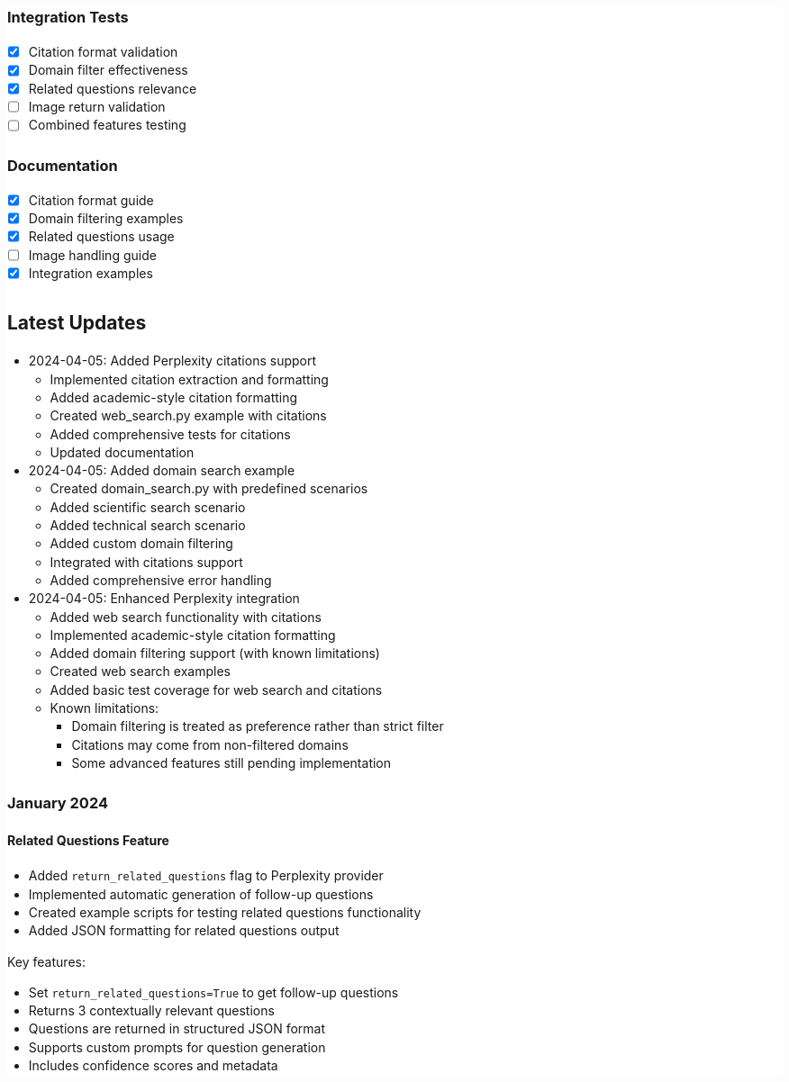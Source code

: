 ### Integration Tests
- [x] Citation format validation
- [x] Domain filter effectiveness
- [x] Related questions relevance
- [ ] Image return validation
- [ ] Combined features testing

### Documentation
- [x] Citation format guide
- [x] Domain filtering examples
- [x] Related questions usage
- [ ] Image handling guide
- [x] Integration examples

## Latest Updates
- 2024-04-05: Added Perplexity citations support
  - Implemented citation extraction and formatting
  - Added academic-style citation formatting
  - Created web_search.py example with citations
  - Added comprehensive tests for citations
  - Updated documentation
- 2024-04-05: Added domain search example
  - Created domain_search.py with predefined scenarios
  - Added scientific search scenario
  - Added technical search scenario
  - Added custom domain filtering
  - Integrated with citations support
  - Added comprehensive error handling
- 2024-04-05: Enhanced Perplexity integration
  - Added web search functionality with citations
  - Implemented academic-style citation formatting
  - Added domain filtering support (with known limitations)
  - Created web search examples
  - Added basic test coverage for web search and citations
  - Known limitations:
    - Domain filtering is treated as preference rather than strict filter
    - Citations may come from non-filtered domains
    - Some advanced features still pending implementation

### January 2024

#### Related Questions Feature
- Added `return_related_questions` flag to Perplexity provider
- Implemented automatic generation of follow-up questions
- Created example scripts for testing related questions functionality
- Added JSON formatting for related questions output

Key features:
- Set `return_related_questions=True` to get follow-up questions
- Returns 3 contextually relevant questions
- Questions are returned in structured JSON format
- Supports custom prompts for question generation
- Includes confidence scores and metadata
